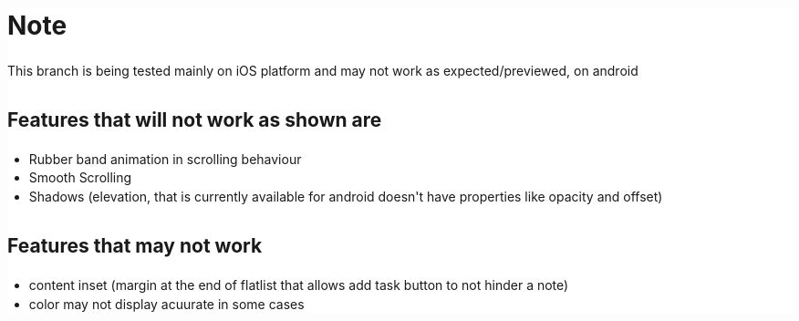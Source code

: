 # Note
This branch is being tested mainly on iOS platform and may not work as expected/previewed, on android
## Features that will not work as shown are
- Rubber band animation in scrolling behaviour
- Smooth Scrolling
- Shadows (elevation, that is currently available for android doesn't have properties like opacity and offset)
## Features that may not work
- content inset (margin at the end of flatlist that allows add task button to not hinder a note)
- color may not display acuurate in some cases
